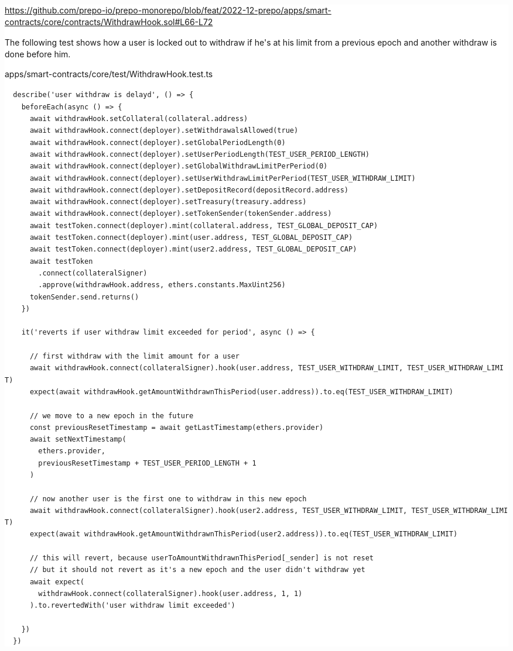 <https://github.com/prepo-io/prepo-monorepo/blob/feat/2022-12-prepo/apps/smart-contracts/core/contracts/WithdrawHook.sol#L66-L72>

The following test shows how a user is locked out to withdraw if he's at his limit from a previous epoch and another withdraw is done before him.

apps/smart-contracts/core/test/WithdrawHook.test.ts

```node
  describe('user withdraw is delayd', () => {
    beforeEach(async () => {
      await withdrawHook.setCollateral(collateral.address)
      await withdrawHook.connect(deployer).setWithdrawalsAllowed(true)
      await withdrawHook.connect(deployer).setGlobalPeriodLength(0)
      await withdrawHook.connect(deployer).setUserPeriodLength(TEST_USER_PERIOD_LENGTH)
      await withdrawHook.connect(deployer).setGlobalWithdrawLimitPerPeriod(0)
      await withdrawHook.connect(deployer).setUserWithdrawLimitPerPeriod(TEST_USER_WITHDRAW_LIMIT)
      await withdrawHook.connect(deployer).setDepositRecord(depositRecord.address)
      await withdrawHook.connect(deployer).setTreasury(treasury.address)
      await withdrawHook.connect(deployer).setTokenSender(tokenSender.address)
      await testToken.connect(deployer).mint(collateral.address, TEST_GLOBAL_DEPOSIT_CAP)
      await testToken.connect(deployer).mint(user.address, TEST_GLOBAL_DEPOSIT_CAP)
      await testToken.connect(deployer).mint(user2.address, TEST_GLOBAL_DEPOSIT_CAP)
      await testToken
        .connect(collateralSigner)
        .approve(withdrawHook.address, ethers.constants.MaxUint256)
      tokenSender.send.returns()
    })

    it('reverts if user withdraw limit exceeded for period', async () => {
      
      // first withdraw with the limit amount for a user
      await withdrawHook.connect(collateralSigner).hook(user.address, TEST_USER_WITHDRAW_LIMIT, TEST_USER_WITHDRAW_LIMIT)      
      expect(await withdrawHook.getAmountWithdrawnThisPeriod(user.address)).to.eq(TEST_USER_WITHDRAW_LIMIT)
      
      // we move to a new epoch in the future
      const previousResetTimestamp = await getLastTimestamp(ethers.provider)
      await setNextTimestamp(
        ethers.provider,
        previousResetTimestamp + TEST_USER_PERIOD_LENGTH + 1
      )
      
      // now another user is the first one to withdraw in this new epoch      
      await withdrawHook.connect(collateralSigner).hook(user2.address, TEST_USER_WITHDRAW_LIMIT, TEST_USER_WITHDRAW_LIMIT)      
      expect(await withdrawHook.getAmountWithdrawnThisPeriod(user2.address)).to.eq(TEST_USER_WITHDRAW_LIMIT)
      
      // this will revert, because userToAmountWithdrawnThisPeriod[_sender] is not reset
      // but it should not revert as it's a new epoch and the user didn't withdraw yet
      await expect(
        withdrawHook.connect(collateralSigner).hook(user.address, 1, 1)
      ).to.revertedWith('user withdraw limit exceeded')
      
    })
  })
```
